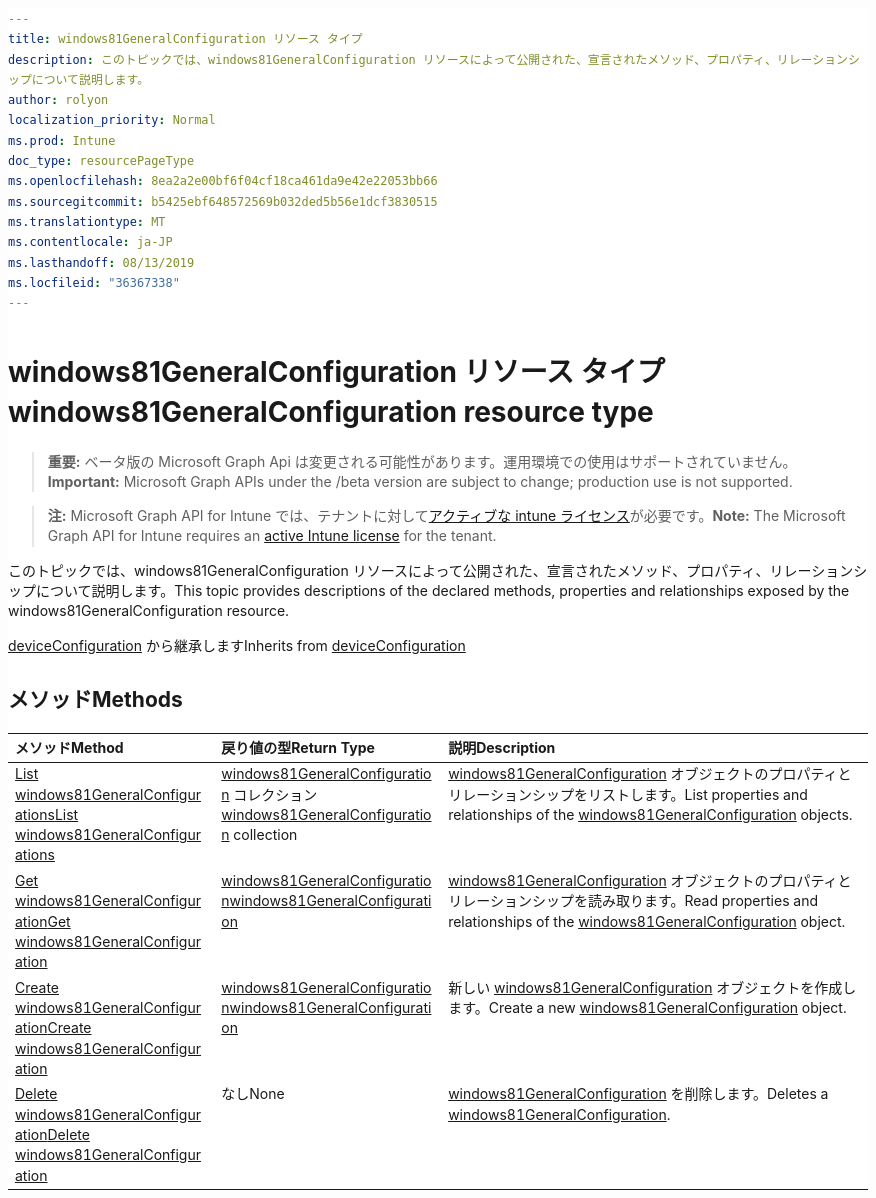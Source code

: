 ```yaml
---
title: windows81GeneralConfiguration リソース タイプ
description: このトピックでは、windows81GeneralConfiguration リソースによって公開された、宣言されたメソッド、プロパティ、リレーションシップについて説明します。
author: rolyon
localization_priority: Normal
ms.prod: Intune
doc_type: resourcePageType
ms.openlocfilehash: 8ea2a2e00bf6f04cf18ca461da9e42e22053bb66
ms.sourcegitcommit: b5425ebf648572569b032ded5b56e1dcf3830515
ms.translationtype: MT
ms.contentlocale: ja-JP
ms.lasthandoff: 08/13/2019
ms.locfileid: "36367338"
---
```

# <a name="windows81generalconfiguration-resource-type"></a><span data-ttu-id="e6a92-103">windows81GeneralConfiguration リソース タイプ</span><span class="sxs-lookup"><span data-stu-id="e6a92-103">windows81GeneralConfiguration resource type</span></span>

> <span data-ttu-id="e6a92-104">**重要:** ベータ版の Microsoft Graph Api は変更される可能性があります。運用環境での使用はサポートされていません。</span><span class="sxs-lookup"><span data-stu-id="e6a92-104">**Important:** Microsoft Graph APIs under the /beta version are subject to change; production use is not supported.</span></span>

> <span data-ttu-id="e6a92-105">**注:** Microsoft Graph API for Intune では、テナントに対して[アクティブな intune ライセンス](https://go.microsoft.com/fwlink/?linkid=839381)が必要です。</span><span class="sxs-lookup"><span data-stu-id="e6a92-105">**Note:** The Microsoft Graph API for Intune requires an [active Intune license](https://go.microsoft.com/fwlink/?linkid=839381) for the tenant.</span></span>

<span data-ttu-id="e6a92-106">このトピックでは、windows81GeneralConfiguration リソースによって公開された、宣言されたメソッド、プロパティ、リレーションシップについて説明します。</span><span class="sxs-lookup"><span data-stu-id="e6a92-106">This topic provides descriptions of the declared methods, properties and relationships exposed by the windows81GeneralConfiguration resource.</span></span>


<span data-ttu-id="e6a92-107">[deviceConfiguration](../resources/intune-deviceconfig-deviceconfiguration.md) から継承します</span><span class="sxs-lookup"><span data-stu-id="e6a92-107">Inherits from [deviceConfiguration](../resources/intune-deviceconfig-deviceconfiguration.md)</span></span>

## <a name="methods"></a><span data-ttu-id="e6a92-108">メソッド</span><span class="sxs-lookup"><span data-stu-id="e6a92-108">Methods</span></span>
|<span data-ttu-id="e6a92-109">メソッド</span><span class="sxs-lookup"><span data-stu-id="e6a92-109">Method</span></span>|<span data-ttu-id="e6a92-110">戻り値の型</span><span class="sxs-lookup"><span data-stu-id="e6a92-110">Return Type</span></span>|<span data-ttu-id="e6a92-111">説明</span><span class="sxs-lookup"><span data-stu-id="e6a92-111">Description</span></span>|
|:---|:---|:---|
|[<span data-ttu-id="e6a92-112">List windows81GeneralConfigurations</span><span class="sxs-lookup"><span data-stu-id="e6a92-112">List windows81GeneralConfigurations</span></span>](../api/intune-deviceconfig-windows81generalconfiguration-list.md)|<span data-ttu-id="e6a92-113">[windows81GeneralConfiguration](../resources/intune-deviceconfig-windows81generalconfiguration.md) コレクション</span><span class="sxs-lookup"><span data-stu-id="e6a92-113">[windows81GeneralConfiguration](../resources/intune-deviceconfig-windows81generalconfiguration.md) collection</span></span>|<span data-ttu-id="e6a92-114">[windows81GeneralConfiguration](../resources/intune-deviceconfig-windows81generalconfiguration.md) オブジェクトのプロパティとリレーションシップをリストします。</span><span class="sxs-lookup"><span data-stu-id="e6a92-114">List properties and relationships of the [windows81GeneralConfiguration](../resources/intune-deviceconfig-windows81generalconfiguration.md) objects.</span></span>|
|[<span data-ttu-id="e6a92-115">Get windows81GeneralConfiguration</span><span class="sxs-lookup"><span data-stu-id="e6a92-115">Get windows81GeneralConfiguration</span></span>](../api/intune-deviceconfig-windows81generalconfiguration-get.md)|[<span data-ttu-id="e6a92-116">windows81GeneralConfiguration</span><span class="sxs-lookup"><span data-stu-id="e6a92-116">windows81GeneralConfiguration</span></span>](../resources/intune-deviceconfig-windows81generalconfiguration.md)|<span data-ttu-id="e6a92-117">[windows81GeneralConfiguration](../resources/intune-deviceconfig-windows81generalconfiguration.md) オブジェクトのプロパティとリレーションシップを読み取ります。</span><span class="sxs-lookup"><span data-stu-id="e6a92-117">Read properties and relationships of the [windows81GeneralConfiguration](../resources/intune-deviceconfig-windows81generalconfiguration.md) object.</span></span>|
|[<span data-ttu-id="e6a92-118">Create windows81GeneralConfiguration</span><span class="sxs-lookup"><span data-stu-id="e6a92-118">Create windows81GeneralConfiguration</span></span>](../api/intune-deviceconfig-windows81generalconfiguration-create.md)|[<span data-ttu-id="e6a92-119">windows81GeneralConfiguration</span><span class="sxs-lookup"><span data-stu-id="e6a92-119">windows81GeneralConfiguration</span></span>](../resources/intune-deviceconfig-windows81generalconfiguration.md)|<span data-ttu-id="e6a92-120">新しい [windows81GeneralConfiguration](../resources/intune-deviceconfig-windows81generalconfiguration.md) オブジェクトを作成します。</span><span class="sxs-lookup"><span data-stu-id="e6a92-120">Create a new [windows81GeneralConfiguration](../resources/intune-deviceconfig-windows81generalconfiguration.md) object.</span></span>|
|[<span data-ttu-id="e6a92-121">Delete windows81GeneralConfiguration</span><span class="sxs-lookup"><span data-stu-id="e6a92-121">Delete windows81GeneralConfiguration</span></span>](../api/intune-deviceconfig-windows81generalconfiguration-delete.md)|<span data-ttu-id="e6a92-122">なし</span><span class="sxs-lookup"><span data-stu-id="e6a92-122">None</span></span>|<span data-ttu-id="e6a92-123">[windows81GeneralConfiguration](../resources/intune-deviceconfig-windows81generalconfiguration.md) を削除します。</span><span class="sxs-lookup"><span data-stu-id="e6a92-123">Deletes a [windows81GeneralConfiguration](../resources/intune-deviceconfig-windows81generalconfiguration.md).</span></span>|